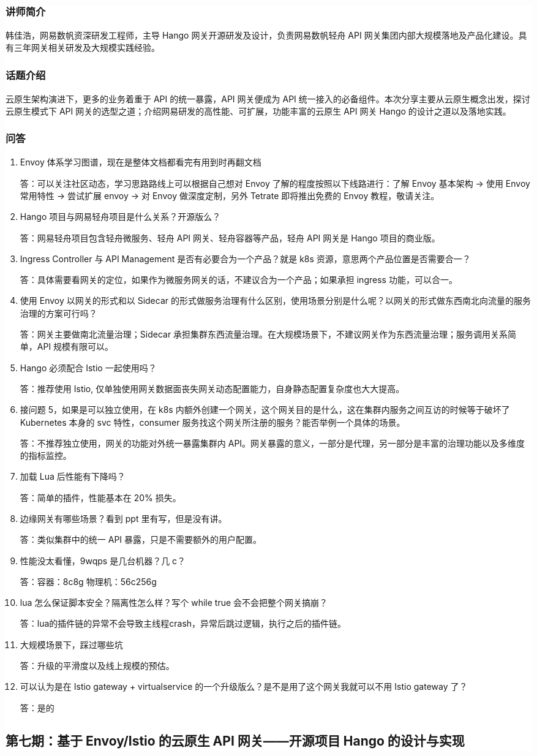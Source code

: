 ### 讲师简介

韩佳浩，网易数帆资深研发工程师，主导 Hango 网关开源研发及设计，负责网易数帆轻舟 API 网关集团内部大规模落地及产品化建设。具有三年网关相关研发及大规模实践经验。

### 话题介绍

云原生架构演进下，更多的业务着重于 API 的统一暴露，API 网关便成为 API 统一接入的必备组件。本次分享主要从云原生概念出发，探讨云原生模式下 API 网关的选型之道；介绍网易研发的高性能、可扩展，功能丰富的云原生 API 网关 Hango 的设计之道以及落地实践。

### 问答

1. Envoy 体系学习图谱，现在是整体文档都看完有用到时再翻文档

   答：可以关注社区动态，学习思路路线上可以根据自己想对 Envoy 了解的程度按照以下线路进行：了解 Envoy 基本架构 -> 使用 Envoy 常用特性 -> 尝试扩展 envoy -> 对 Envoy 做深度定制，另外 Tetrate 即将推出免费的 Envoy 教程，敬请关注。

2. Hango 项目与网易轻舟项目是什么关系？开源版么？

   答：网易轻舟项目包含轻舟微服务、轻舟 API 网关、轻舟容器等产品，轻舟 API 网关是 Hango 项目的商业版。

3. Ingress Controller 与 API Management 是否有必要合为一个产品？就是 k8s 资源，意思两个产品位置是否需要合一？

   答：具体需要看网关的定位，如果作为微服务网关的话，不建议合为一个产品；如果承担 ingress 功能，可以合一。

4. 使用 Envoy 以网关的形式和以 Sidecar 的形式做服务治理有什么区别，使用场景分别是什么呢？以网关的形式做东西南北向流量的服务治理的方案可行吗？

   答：网关主要做南北流量治理；Sidecar 承担集群东西流量治理。在大规模场景下，不建议网关作为东西流量治理；服务调用关系简单，API 规模有限可以。

5. Hango 必须配合 Istio 一起使用吗？

   答：推荐使用 Istio, 仅单独使用网关数据面丧失网关动态配置能力，自身静态配置复杂度也大大提高。

6. 接问题 5，如果是可以独立使用，在 k8s 内额外创建一个网关，这个网关目的是什么，这在集群内服务之间互访的时候等于破坏了 Kubernetes 本身的 svc 特性，consumer 服务找这个网关所注册的服务？能否举例一个具体的场景。

   答：不推荐独立使用，网关的功能对外统一暴露集群内 API。网关暴露的意义，一部分是代理，另一部分是丰富的治理功能以及多维度的指标监控。

7. 加载 Lua 后性能有下降吗？

   答：简单的插件，性能基本在 20% 损失。

8. 边缘网关有哪些场景？看到 ppt 里有写，但是没有讲。

   答：类似集群中的统一 API 暴露，只是不需要额外的用户配置。

9. 性能没太看懂，9wqps 是几台机器？几 c？

   答：容器：8c8g 物理机：56c256g

10. lua 怎么保证脚本安全？隔离性怎么样？写个 while true 会不会把整个网关搞崩？

    答：lua的插件链的异常不会导致主线程crash，异常后跳过逻辑，执行之后的插件链。

11. 大规模场景下，踩过哪些坑

    答：升级的平滑度以及线上规模的预估。

12. 可以认为是在 Istio gateway + virtualservice 的一个升级版么？是不是用了这个网关我就可以不用 Istio gateway 了？

    答：是的

## 第七期：基于 Envoy/Istio 的云原生 API 网关——开源项目 Hango 的设计与实现
